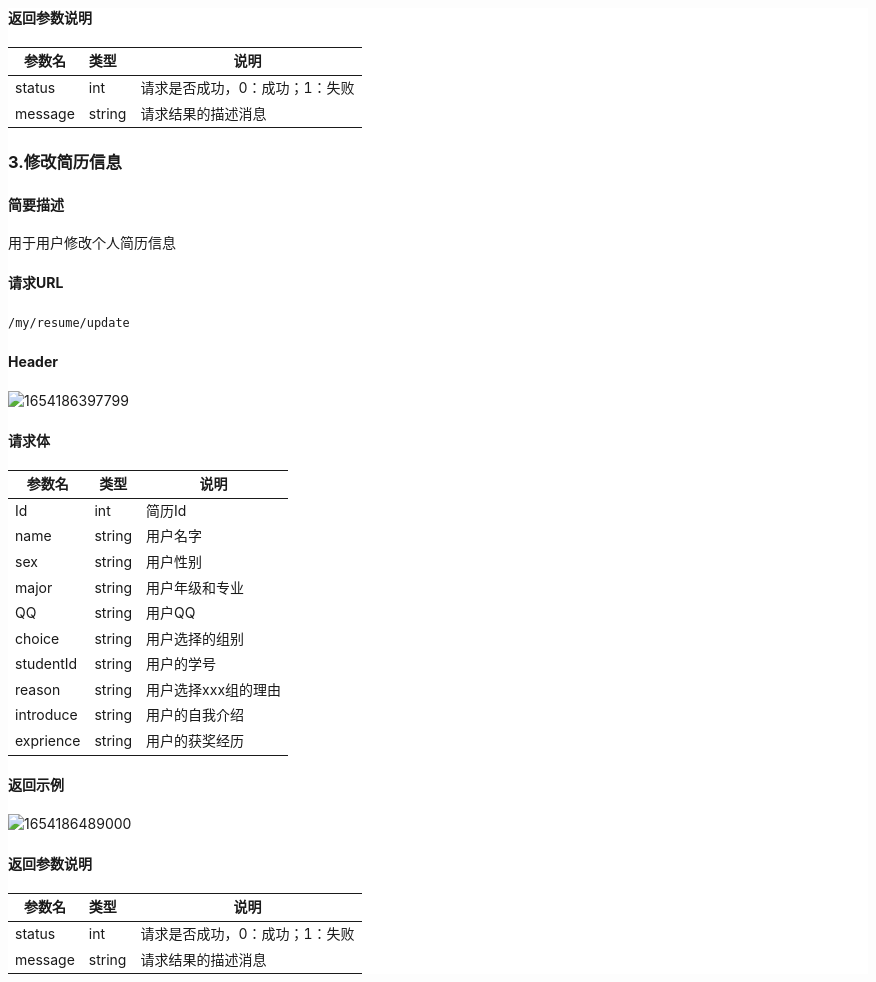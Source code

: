 
#### 返回参数说明

| 参数名  | 类型   | 说明                           |
| ------- | :----- | ------------------------------ |
| status  | int    | 请求是否成功，0：成功；1：失败 |
| message | string | 请求结果的描述消息             |



### 3.修改简历信息

#### 简要描述

用于用户修改个人简历信息



#### 请求URL

`/my/resume/update`



#### Header

![1654186397799](C:\Users\vampire\AppData\Roaming\Typora\typora-user-images\1654186397799.png)



#### 请求体

| 参数名    | 类型   | 说明                |
| --------- | ------ | ------------------- |
| Id        | int    | 简历Id              |
| name      | string | 用户名字            |
| sex       | string | 用户性别            |
| major     | string | 用户年级和专业      |
| QQ        | string | 用户QQ              |
| choice    | string | 用户选择的组别      |
| studentId | string | 用户的学号          |
| reason    | string | 用户选择xxx组的理由 |
| introduce | string | 用户的自我介绍      |
| exprience | string | 用户的获奖经历      |



#### 返回示例

![1654186489000](C:\Users\vampire\AppData\Roaming\Typora\typora-user-images\1654186489000.png)



#### 返回参数说明

| 参数名  | 类型   | 说明                           |
| ------- | :----- | ------------------------------ |
| status  | int    | 请求是否成功，0：成功；1：失败 |
| message | string | 请求结果的描述消息             |


